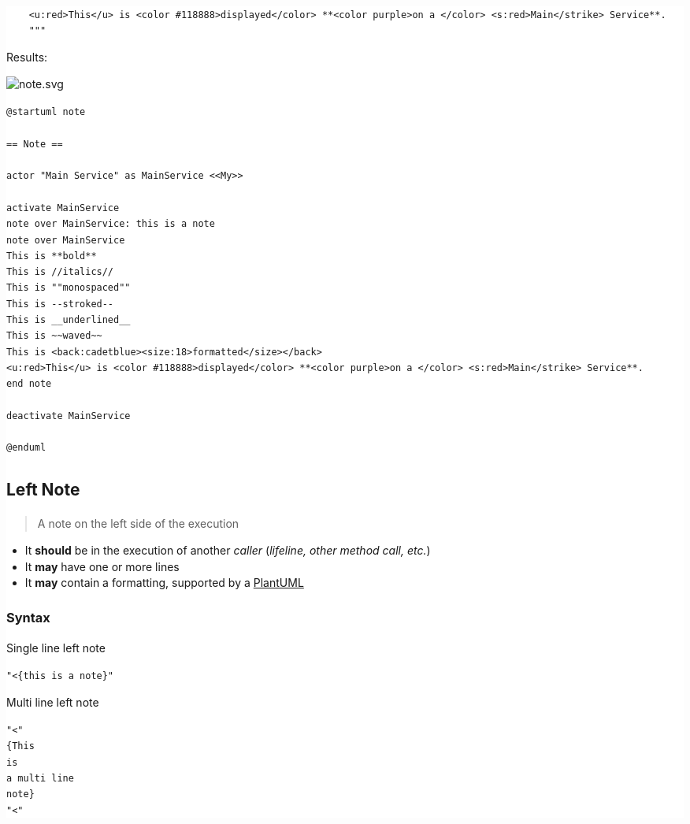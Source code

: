 ```tuc
    <u:red>This</u> is <color #118888>displayed</color> **<color purple>on a </color> <s:red>Main</strike> Service**.
    """
```

Results:

![note.svg](/tuc-console/tuc/examples/note.svg)

```puml
@startuml note

== Note ==

actor "Main Service" as MainService <<My>>

activate MainService
note over MainService: this is a note
note over MainService
This is **bold**
This is //italics//
This is ""monospaced""
This is --stroked--
This is __underlined__
This is ~~waved~~
This is <back:cadetblue><size:18>formatted</size></back>
<u:red>This</u> is <color #118888>displayed</color> **<color purple>on a </color> <s:red>Main</strike> Service**.
end note

deactivate MainService

@enduml
```

## Left Note
> A note on the left side of the execution

* It **should** be in the execution of another _caller_ (_lifeline, other method call, etc._)
* It **may** have one or more lines
* It **may** contain a formatting, supported by a [PlantUML](https://plantuml.com/sequence-diagram#ezoic-pub-ad-placeholder-141)

### Syntax
Single line left note
```tuc
"<{this is a note}"
```

Multi line left note
```tuc
"<"
{This
is
a multi line
note}
"<"
```
